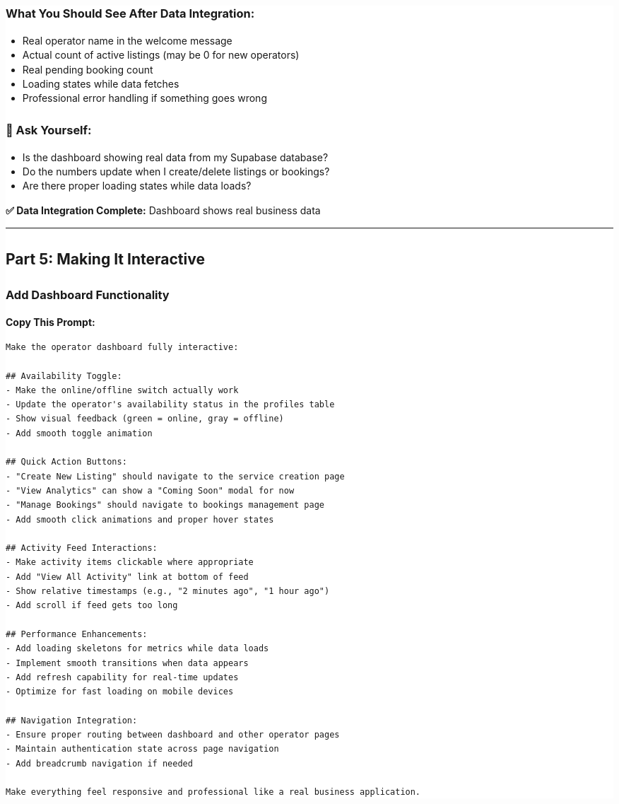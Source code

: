 ### What You Should See After Data Integration:
- Real operator name in the welcome message
- Actual count of active listings (may be 0 for new operators)
- Real pending booking count
- Loading states while data fetches
- Professional error handling if something goes wrong

### 📝 Ask Yourself:
- Is the dashboard showing real data from my Supabase database?
- Do the numbers update when I create/delete listings or bookings?
- Are there proper loading states while data loads?

**✅ Data Integration Complete:** Dashboard shows real business data

---

## Part 5: Making It Interactive

### Add Dashboard Functionality

**Copy This Prompt:**
```
Make the operator dashboard fully interactive:

## Availability Toggle:
- Make the online/offline switch actually work
- Update the operator's availability status in the profiles table
- Show visual feedback (green = online, gray = offline)
- Add smooth toggle animation

## Quick Action Buttons:
- "Create New Listing" should navigate to the service creation page
- "View Analytics" can show a "Coming Soon" modal for now
- "Manage Bookings" should navigate to bookings management page
- Add smooth click animations and proper hover states

## Activity Feed Interactions:
- Make activity items clickable where appropriate
- Add "View All Activity" link at bottom of feed
- Show relative timestamps (e.g., "2 minutes ago", "1 hour ago")
- Add scroll if feed gets too long

## Performance Enhancements:
- Add loading skeletons for metrics while data loads
- Implement smooth transitions when data appears
- Add refresh capability for real-time updates
- Optimize for fast loading on mobile devices

## Navigation Integration:
- Ensure proper routing between dashboard and other operator pages
- Maintain authentication state across page navigation
- Add breadcrumb navigation if needed

Make everything feel responsive and professional like a real business application.
```
